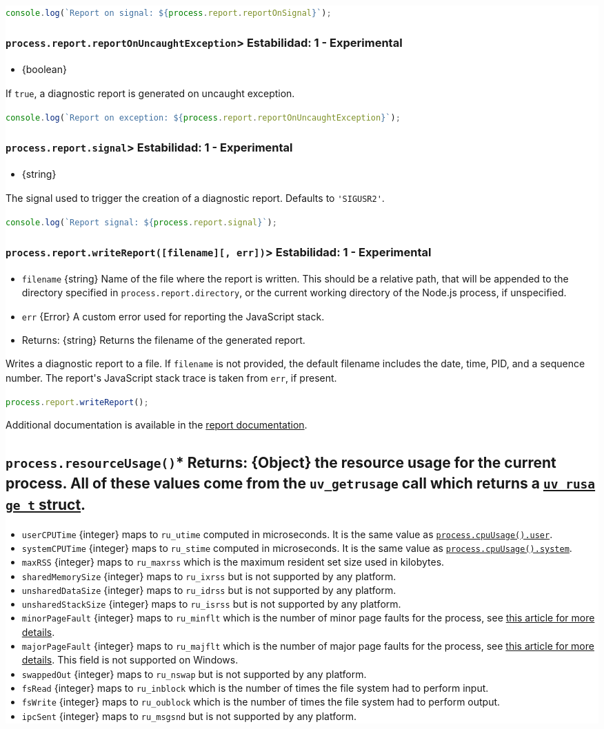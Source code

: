 ```js
console.log(`Report on signal: ${process.report.reportOnSignal}`);
```

### `process.report.reportOnUncaughtException`> Estabilidad: 1 - Experimental

* {boolean}

If `true`, a diagnostic report is generated on uncaught exception.

```js
console.log(`Report on exception: ${process.report.reportOnUncaughtException}`);
```

### `process.report.signal`> Estabilidad: 1 - Experimental

* {string}

The signal used to trigger the creation of a diagnostic report. Defaults to `'SIGUSR2'`.

```js
console.log(`Report signal: ${process.report.signal}`);
```

### `process.report.writeReport([filename][, err])`> Estabilidad: 1 - Experimental

* `filename` {string} Name of the file where the report is written. This should be a relative path, that will be appended to the directory specified in `process.report.directory`, or the current working directory of the Node.js process, if unspecified.
* `err` {Error} A custom error used for reporting the JavaScript stack.

* Returns: {string} Returns the filename of the generated report.

Writes a diagnostic report to a file. If `filename` is not provided, the default filename includes the date, time, PID, and a sequence number. The report's JavaScript stack trace is taken from `err`, if present.

```js
process.report.writeReport();
```

Additional documentation is available in the [report documentation](report.html).

## `process.resourceUsage()`* Returns: {Object} the resource usage for the current process. All of these values come from the `uv_getrusage` call which returns a [`uv_rusage_t` struct](http://docs.libuv.org/en/v1.x/misc.html#c.uv_rusage_t).
  * `userCPUTime` {integer} maps to `ru_utime` computed in microseconds. It is the same value as [`process.cpuUsage().user`](#process_process_cpuusage_previousvalue).
  * `systemCPUTime` {integer} maps to `ru_stime` computed in microseconds. It is the same value as [`process.cpuUsage().system`](#process_process_cpuusage_previousvalue).
  * `maxRSS` {integer} maps to `ru_maxrss` which is the maximum resident set size used in kilobytes.
  * `sharedMemorySize` {integer} maps to `ru_ixrss` but is not supported by any platform.
  * `unsharedDataSize` {integer} maps to `ru_idrss` but is not supported by any platform.
  * `unsharedStackSize` {integer} maps to `ru_isrss` but is not supported by any platform.
  * `minorPageFault` {integer} maps to `ru_minflt` which is the number of minor page faults for the process, see [this article for more details](https://en.wikipedia.org/wiki/Page_fault#Minor).
  * `majorPageFault` {integer} maps to `ru_majflt` which is the number of major page faults for the process, see [this article for more details](https://en.wikipedia.org/wiki/Page_fault#Major). This field is not supported on Windows.
  * `swappedOut` {integer} maps to `ru_nswap` but is not supported by any platform.
  * `fsRead` {integer} maps to `ru_inblock` which is the number of times the file system had to perform input.
  * `fsWrite` {integer} maps to `ru_oublock` which is the number of times the file system had to perform output.
  * `ipcSent` {integer} maps to `ru_msgsnd` but is not supported by any platform.
